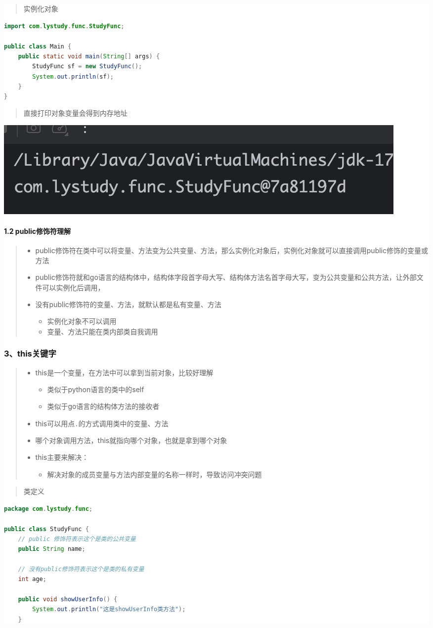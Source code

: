 > 实例化对象

```java
import com.lystudy.func.StudyFunc;

public class Main {
    public static void main(String[] args) {
        StudyFunc sf = new StudyFunc();
        System.out.println(sf);
    }
}
```

> 直接打印对象变量会得到内存地址

![image-20240923005520477](java基础语法/image-20240923005520477.png)

#### 1.2 public修饰符理解

> - public修饰符在类中可以将变量、方法变为公共变量、方法，那么实例化对象后，实例化对象就可以直接调用public修饰的变量或方法
>
> - public修饰符就和go语言的结构体中，结构体字段首字母大写、结构体方法名首字母大写，变为公共变量和公共方法，让外部文件可以实例化后调用，
>
> - 没有public修饰符的变量、方法，就默认都是私有变量、方法
>   - 实例化对象不可以调用
>   - 变量、方法只能在类内部类自我调用

### 3、this关键字

> - this是一个变量，在方法中可以拿到当前对象，比较好理解
>
>   - 类似于python语言的类中的self
>
>   - 类似于go语言的结构体方法的接收者
>
> - this可以用点`.`的方式调用类中的变量、方法
>
> - 哪个对象调用方法，this就指向哪个对象，也就是拿到哪个对象
> - this主要来解决：
>   - 解决对象的成员变量与方法内部变量的名称一样时，导致访问冲突问题

> 类定义

```java
package com.lystudy.func;

public class StudyFunc {
    // public 修饰符表示这个是类的公共变量
    public String name;

    // 没有public修饰符表示这个是类的私有变量
    int age;

    public void showUserInfo() {
        System.out.println("这是showUserInfo类方法");
    }

```